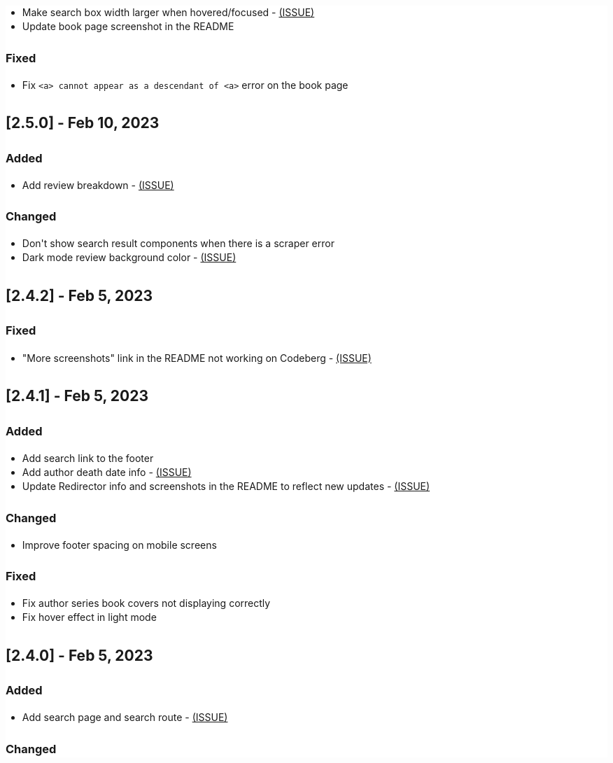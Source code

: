 - Make search box width larger when hovered/focused - [(ISSUE)](https://codeberg.org/nesaku/BiblioReads/issues/23)
- Update book page screenshot in the README

### Fixed

- Fix `<a> cannot appear as a descendant of <a>` error on the book page

## [2.5.0] - Feb 10, 2023

### Added

- Add review breakdown - [(ISSUE)](https://codeberg.org/nesaku/BiblioReads/issues/25)

### Changed

- Don't show search result components when there is a scraper error
- Dark mode review background color - [(ISSUE)](https://codeberg.org/nesaku/BiblioReads/issues/39)

## [2.4.2] - Feb 5, 2023

### Fixed

- "More screenshots" link in the README not working on Codeberg - [(ISSUE)](https://codeberg.org/nesaku/BiblioReads/issues/38)

## [2.4.1] - Feb 5, 2023

### Added

- Add search link to the footer
- Add author death date info - [(ISSUE)](https://codeberg.org/nesaku/BiblioReads/issues/24)
- Update Redirector info and screenshots in the README to reflect new updates - [(ISSUE)](https://codeberg.org/nesaku/BiblioReads/issues/24)

### Changed

- Improve footer spacing on mobile screens

### Fixed

- Fix author series book covers not displaying correctly
- Fix hover effect in light mode

## [2.4.0] - Feb 5, 2023

### Added

- Add search page and search route - [(ISSUE)](https://codeberg.org/nesaku/BiblioReads/issues/23)

### Changed
